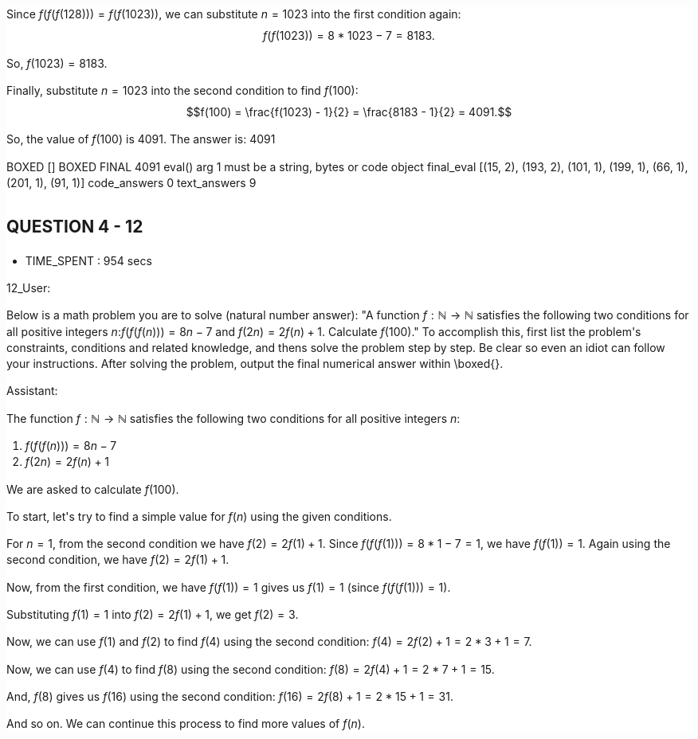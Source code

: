 Since $f(f(f(128))) = f(f(1023))$, we can substitute $n=1023$ into the first condition again:
$$f(f(1023)) = 8*1023 - 7 = 8183.$$

So, $f(1023) = 8183$.

Finally, substitute $n=1023$ into the second condition to find $f(100)$:
$$f(100) = \frac{f(1023) - 1}{2} = \frac{8183 - 1}{2} = 4091.$$

So, the value of $f(100)$ is $4091$.
The answer is: $4091$

BOXED []
BOXED FINAL 4091
eval() arg 1 must be a string, bytes or code object final_eval
[(15, 2), (193, 2), (101, 1), (199, 1), (66, 1), (201, 1), (91, 1)]
code_answers 0 text_answers 9



## QUESTION 4 - 12 
- TIME_SPENT : 954 secs

12_User:

Below is a math problem you are to solve (natural number answer):
"A function $f: \mathbb N \to \mathbb N$ satisfies the following two conditions for all positive integers $n$:$f(f(f(n)))=8n-7$ and $f(2n)=2f(n)+1$. Calculate $f(100)$."
To accomplish this, first list the problem's constraints, conditions and related knowledge, and thens solve the problem step by step. Be clear so even an idiot can follow your instructions. After solving the problem, output the final numerical answer within \boxed{}.

Assistant:

 The function $f: \mathbb N \to \mathbb N$ satisfies the following two conditions for all positive integers $n$:
1. $f(f(f(n)))=8n-7$
2. $f(2n)=2f(n)+1$

We are asked to calculate $f(100)$.

To start, let's try to find a simple value for $f(n)$ using the given conditions.

For $n=1$, from the second condition we have $f(2)=2f(1)+1$. Since $f(f(f(1)))=8*1-7=1$, we have $f(f(1))=1$. Again using the second condition, we have $f(2)=2f(1)+1$.

Now, from the first condition, we have $f(f(1))=1$ gives us $f(1)=1$ (since $f(f(f(1)))=1$).

Substituting $f(1)=1$ into $f(2)=2f(1)+1$, we get $f(2)=3$.

Now, we can use $f(1)$ and $f(2)$ to find $f(4)$ using the second condition:
$f(4)=2f(2)+1=2*3+1=7$.

Now, we can use $f(4)$ to find $f(8)$ using the second condition:
$f(8)=2f(4)+1=2*7+1=15$.

And, $f(8)$ gives us $f(16)$ using the second condition:
$f(16)=2f(8)+1=2*15+1=31$.

And so on. We can continue this process to find more values of $f(n)$.
